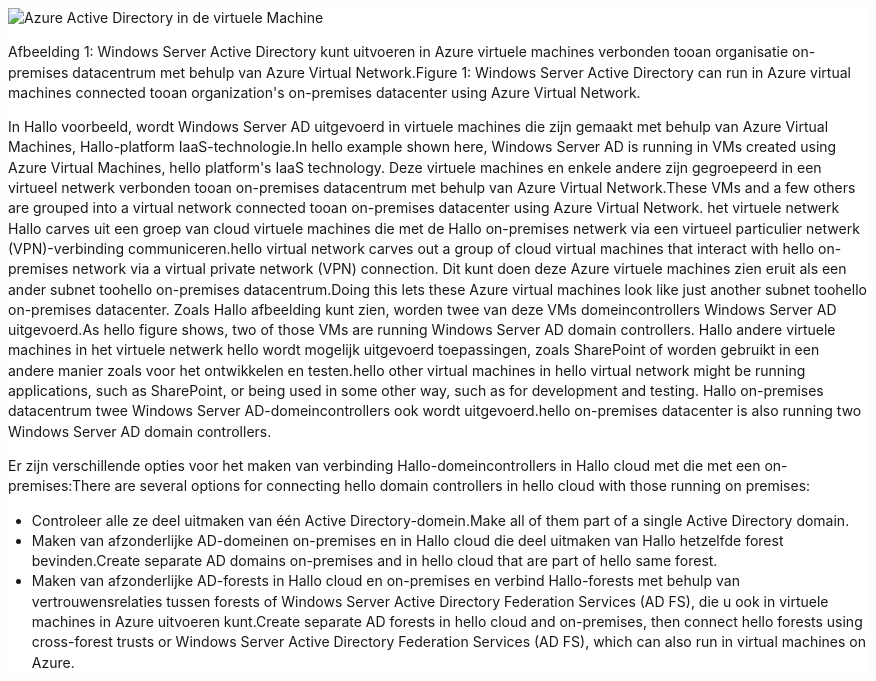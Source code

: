 ![Azure Active Directory in de virtuele Machine](./media/identity/identity_01_ADinVM.png)

<span data-ttu-id="e079a-118"><a name="Fig1"></a>Afbeelding 1: Windows Server Active Directory kunt uitvoeren in Azure virtuele machines verbonden tooan organisatie on-premises datacentrum met behulp van Azure Virtual Network.</span><span class="sxs-lookup"><span data-stu-id="e079a-118"><a name="Fig1"></a>Figure 1: Windows Server Active Directory can run in Azure virtual machines connected tooan organization's on-premises datacenter using Azure Virtual Network.</span></span>

<span data-ttu-id="e079a-119">In Hallo voorbeeld, wordt Windows Server AD uitgevoerd in virtuele machines die zijn gemaakt met behulp van Azure Virtual Machines, Hallo-platform IaaS-technologie.</span><span class="sxs-lookup"><span data-stu-id="e079a-119">In hello example shown here, Windows Server AD is running in VMs created using Azure Virtual Machines, hello platform's IaaS technology.</span></span> <span data-ttu-id="e079a-120">Deze virtuele machines en enkele andere zijn gegroepeerd in een virtueel netwerk verbonden tooan on-premises datacentrum met behulp van Azure Virtual Network.</span><span class="sxs-lookup"><span data-stu-id="e079a-120">These VMs and a few others are grouped into a virtual network connected tooan on-premises datacenter using Azure Virtual Network.</span></span> <span data-ttu-id="e079a-121">het virtuele netwerk Hallo carves uit een groep van cloud virtuele machines die met de Hallo on-premises netwerk via een virtueel particulier netwerk (VPN)-verbinding communiceren.</span><span class="sxs-lookup"><span data-stu-id="e079a-121">hello virtual network carves out a group of cloud virtual machines that interact with hello on-premises network via a virtual private network (VPN) connection.</span></span> <span data-ttu-id="e079a-122">Dit kunt doen deze Azure virtuele machines zien eruit als een ander subnet toohello on-premises datacentrum.</span><span class="sxs-lookup"><span data-stu-id="e079a-122">Doing this lets these Azure virtual machines look like just another subnet toohello on-premises datacenter.</span></span> <span data-ttu-id="e079a-123">Zoals Hallo afbeelding kunt zien, worden twee van deze VMs domeincontrollers Windows Server AD uitgevoerd.</span><span class="sxs-lookup"><span data-stu-id="e079a-123">As hello figure shows, two of those VMs are running Windows Server AD domain controllers.</span></span> <span data-ttu-id="e079a-124">Hallo andere virtuele machines in het virtuele netwerk hello wordt mogelijk uitgevoerd toepassingen, zoals SharePoint of worden gebruikt in een andere manier zoals voor het ontwikkelen en testen.</span><span class="sxs-lookup"><span data-stu-id="e079a-124">hello other virtual machines in hello virtual network might be running applications, such as SharePoint, or being used in some other way, such as for development and testing.</span></span> <span data-ttu-id="e079a-125">Hallo on-premises datacentrum twee Windows Server AD-domeincontrollers ook wordt uitgevoerd.</span><span class="sxs-lookup"><span data-stu-id="e079a-125">hello on-premises datacenter is also running two Windows Server AD domain controllers.</span></span>

<span data-ttu-id="e079a-126">Er zijn verschillende opties voor het maken van verbinding Hallo-domeincontrollers in Hallo cloud met die met een on-premises:</span><span class="sxs-lookup"><span data-stu-id="e079a-126">There are several options for connecting hello domain controllers in hello cloud with those running on premises:</span></span>

* <span data-ttu-id="e079a-127">Controleer alle ze deel uitmaken van één Active Directory-domein.</span><span class="sxs-lookup"><span data-stu-id="e079a-127">Make all of them part of a single Active Directory domain.</span></span>
* <span data-ttu-id="e079a-128">Maken van afzonderlijke AD-domeinen on-premises en in Hallo cloud die deel uitmaken van Hallo hetzelfde forest bevinden.</span><span class="sxs-lookup"><span data-stu-id="e079a-128">Create separate AD domains on-premises and in hello cloud that are part of hello same forest.</span></span>
* <span data-ttu-id="e079a-129">Maken van afzonderlijke AD-forests in Hallo cloud en on-premises en verbind Hallo-forests met behulp van vertrouwensrelaties tussen forests of Windows Server Active Directory Federation Services (AD FS), die u ook in virtuele machines in Azure uitvoeren kunt.</span><span class="sxs-lookup"><span data-stu-id="e079a-129">Create separate AD forests in hello cloud and on-premises, then connect hello forests using cross-forest trusts or Windows Server Active Directory Federation Services (AD FS), which can also run in virtual machines on Azure.</span></span>
